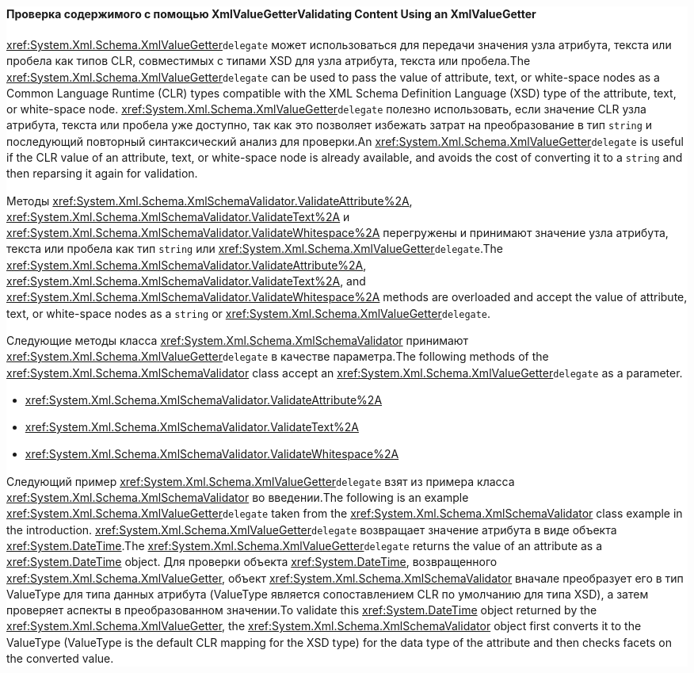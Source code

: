 #### <a name="validating-content-using-an-xmlvaluegetter"></a><span data-ttu-id="ed6b4-158">Проверка содержимого с помощью XmlValueGetter</span><span class="sxs-lookup"><span data-stu-id="ed6b4-158">Validating Content Using an XmlValueGetter</span></span>

<span data-ttu-id="ed6b4-159"><xref:System.Xml.Schema.XmlValueGetter>`delegate` может использоваться для передачи значения узла атрибута, текста или пробела как типов CLR, совместимых с типами XSD для узла атрибута, текста или пробела.</span><span class="sxs-lookup"><span data-stu-id="ed6b4-159">The <xref:System.Xml.Schema.XmlValueGetter>`delegate` can be used to pass the value of attribute, text, or white-space nodes as a Common Language Runtime (CLR) types compatible with the XML Schema Definition Language (XSD) type of the attribute, text, or white-space node.</span></span> <span data-ttu-id="ed6b4-160"><xref:System.Xml.Schema.XmlValueGetter>`delegate` полезно использовать, если значение CLR узла атрибута, текста или пробела уже доступно, так как это позволяет избежать затрат на преобразование в тип `string` и последующий повторный синтаксический анализ для проверки.</span><span class="sxs-lookup"><span data-stu-id="ed6b4-160">An <xref:System.Xml.Schema.XmlValueGetter>`delegate` is useful if the CLR value of an attribute, text, or white-space node is already available, and avoids the cost of converting it to a `string` and then reparsing it again for validation.</span></span>

<span data-ttu-id="ed6b4-161">Методы <xref:System.Xml.Schema.XmlSchemaValidator.ValidateAttribute%2A>, <xref:System.Xml.Schema.XmlSchemaValidator.ValidateText%2A> и <xref:System.Xml.Schema.XmlSchemaValidator.ValidateWhitespace%2A> перегружены и принимают значение узла атрибута, текста или пробела как тип `string` или <xref:System.Xml.Schema.XmlValueGetter>`delegate`.</span><span class="sxs-lookup"><span data-stu-id="ed6b4-161">The <xref:System.Xml.Schema.XmlSchemaValidator.ValidateAttribute%2A>, <xref:System.Xml.Schema.XmlSchemaValidator.ValidateText%2A>, and <xref:System.Xml.Schema.XmlSchemaValidator.ValidateWhitespace%2A> methods are overloaded and accept the value of attribute, text, or white-space nodes as a `string` or <xref:System.Xml.Schema.XmlValueGetter>`delegate`.</span></span>

<span data-ttu-id="ed6b4-162">Следующие методы класса <xref:System.Xml.Schema.XmlSchemaValidator> принимают <xref:System.Xml.Schema.XmlValueGetter>`delegate` в качестве параметра.</span><span class="sxs-lookup"><span data-stu-id="ed6b4-162">The following methods of the <xref:System.Xml.Schema.XmlSchemaValidator> class accept an <xref:System.Xml.Schema.XmlValueGetter>`delegate` as a parameter.</span></span>

- <xref:System.Xml.Schema.XmlSchemaValidator.ValidateAttribute%2A>

- <xref:System.Xml.Schema.XmlSchemaValidator.ValidateText%2A>

- <xref:System.Xml.Schema.XmlSchemaValidator.ValidateWhitespace%2A>

<span data-ttu-id="ed6b4-163">Следующий пример <xref:System.Xml.Schema.XmlValueGetter>`delegate` взят из примера класса <xref:System.Xml.Schema.XmlSchemaValidator> во введении.</span><span class="sxs-lookup"><span data-stu-id="ed6b4-163">The following is an example <xref:System.Xml.Schema.XmlValueGetter>`delegate` taken from the <xref:System.Xml.Schema.XmlSchemaValidator> class example in the introduction.</span></span> <span data-ttu-id="ed6b4-164"><xref:System.Xml.Schema.XmlValueGetter>`delegate` возвращает значение атрибута в виде объекта <xref:System.DateTime>.</span><span class="sxs-lookup"><span data-stu-id="ed6b4-164">The <xref:System.Xml.Schema.XmlValueGetter>`delegate` returns the value of an attribute as a <xref:System.DateTime> object.</span></span> <span data-ttu-id="ed6b4-165">Для проверки объекта <xref:System.DateTime>, возвращенного <xref:System.Xml.Schema.XmlValueGetter>, объект <xref:System.Xml.Schema.XmlSchemaValidator> вначале преобразует его в тип ValueType для типа данных атрибута (ValueType является сопоставлением CLR по умолчанию для типа XSD), а затем проверяет аспекты в преобразованном значении.</span><span class="sxs-lookup"><span data-stu-id="ed6b4-165">To validate this <xref:System.DateTime> object returned by the <xref:System.Xml.Schema.XmlValueGetter>, the <xref:System.Xml.Schema.XmlSchemaValidator> object first converts it to the ValueType (ValueType is the default CLR mapping for the XSD type) for the data type of the attribute and then checks facets on the converted value.</span></span>
